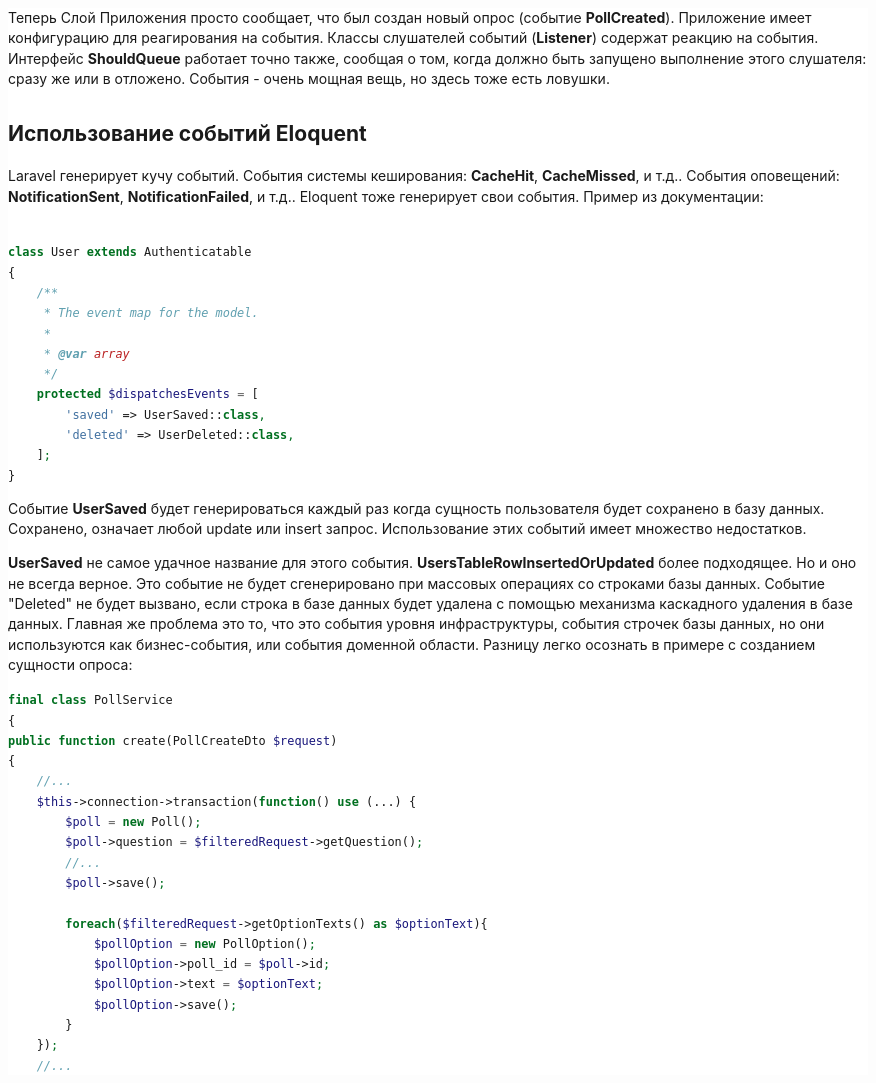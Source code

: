 Теперь Слой Приложения просто сообщает, что был создан новый опрос (событие **PollCreated**).
Приложение имеет конфигурацию для реагирования на события.
Классы слушателей событий (**Listener**) содержат реакцию на события.
Интерфейс **ShouldQueue** работает точно также, сообщая о том, когда должно быть запущено выполнение этого слушателя: сразу же или в отложено.
События - очень мощная вещь, но здесь тоже есть ловушки.

## Использование событий Eloquent

Laravel генерирует кучу событий.
События системы кеширования: **CacheHit**, **CacheMissed**, и т.д..
События оповещений: **NotificationSent**, **NotificationFailed**, и т.д..
Eloquent тоже генерирует свои события.
Пример из документации:

```php

class User extends Authenticatable
{
    /**
     * The event map for the model.
     *
     * @var array
     */
    protected $dispatchesEvents = [
        'saved' => UserSaved::class,
        'deleted' => UserDeleted::class,
    ];
}
```

Событие **UserSaved** будет генерироваться каждый раз когда сущность пользователя будет сохранено в базу данных.
Сохранено, означает любой update или insert запрос.
Использование этих событий имеет множество недостатков.

**UserSaved** не самое удачное название для этого события.
**UsersTableRowInsertedOrUpdated** более подходящее.
Но и оно не всегда верное.
Это событие не будет сгенерировано при массовых операциях со строками базы данных.
Событие "Deleted" не будет вызвано, если строка в базе данных будет удалена с помощью механизма каскадного удаления в базе данных.
Главная же проблема это то, что это события уровня инфраструктуры, события строчек базы данных, но они используются как бизнес-события, или события доменной области.
Разницу легко осознать в примере с созданием сущности опроса:

```php
final class PollService
{
public function create(PollCreateDto $request)
{
    //...
    $this->connection->transaction(function() use (...) {
        $poll = new Poll();
        $poll->question = $filteredRequest->getQuestion();
        //...
        $poll->save();
        
        foreach($filteredRequest->getOptionTexts() as $optionText){
            $pollOption = new PollOption();
            $pollOption->poll_id = $poll->id;
            $pollOption->text = $optionText;
            $pollOption->save();
        }
    });
    //...
```